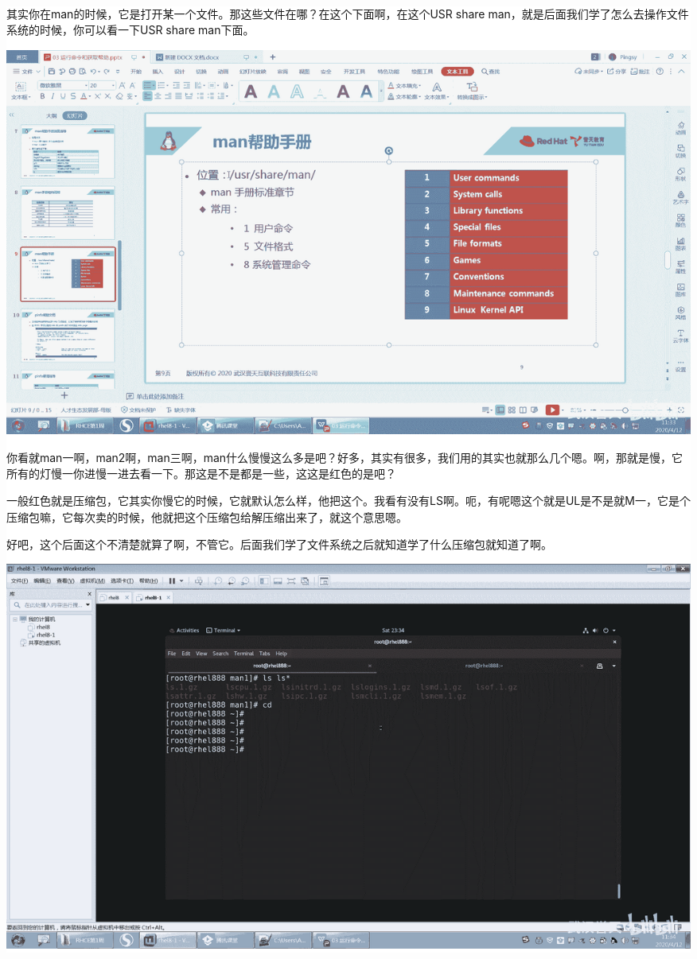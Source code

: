 其实你在man的时候，它是打开某一个文件。那这些文件在哪？在这个下面啊，在这个USR share man，就是后面我们学了怎么去操作文件系统的时候，你可以看一下USR share man下面。



![](img/5a17a2488ff13a8ee09a12303692428a_15.png)

你看就man一啊，man2啊，man三啊，man什么慢慢这么多是吧？好多，其实有很多，我们用的其实也就那么几个嗯。啊，那就是慢，它所有的灯慢一你进慢一进去看一下。那这是不是都是一些，这这是红色的是吧？

一般红色就是压缩包，它其实你慢它的时候，它就默认怎么样，他把这个。我看有没有LS啊。呃，有呢嗯这个就是UL是不是就M一，它是个压缩包嘛，它每次卖的时候，他就把这个压缩包给解压缩出来了，就这个意思嗯。

好吧，这个后面这个不清楚就算了啊，不管它。后面我们学了文件系统之后就知道学了什么压缩包就知道了啊。

![](img/5a17a2488ff13a8ee09a12303692428a_17.png)
